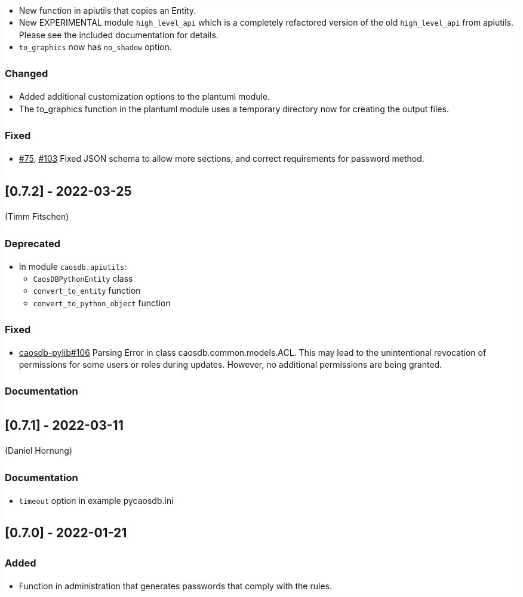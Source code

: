 - New function in apiutils that copies an Entity.
- New EXPERIMENTAL module `high_level_api` which is a completely refactored version of
  the old `high_level_api` from apiutils. Please see the included documentation for details.
- `to_graphics` now has  `no_shadow` option.

### Changed ###

- Added additional customization options to the plantuml module.
- The to_graphics function in the plantuml module uses a temporary directory now for creating the output files.

### Fixed ###

* [#75](https://gitlab.indiscale.com/caosdb/src/caosdb-pylib/-/issues/75), [#103](https://gitlab.indiscale.com/caosdb/src/caosdb-pylib/-/issues/103) Fixed JSON schema to allow more sections, and correct requirements for
  password method.

## [0.7.2] - 2022-03-25 ##
(Timm Fitschen)

### Deprecated ###

* In module `caosdb.apiutils`:
  * `CaosDBPythonEntity` class
  * `convert_to_entity` function
  * `convert_to_python_object` function

### Fixed ###

* [caosdb-pylib#106](https://gitlab.indiscale.com/caosdb/src/caosdb-pylib/-/issues/106)
  Parsing Error in class caosdb.common.models.ACL. This may lead to the
  unintentional revocation of permissions for some users or roles during
  updates. However, no additional permissions are being granted.

### Documentation ###

## [0.7.1] - 2022-03-11 ##
(Daniel Hornung)

### Documentation ###

- `timeout` option in example pycaosdb.ini

## [0.7.0] - 2022-01-21 ##

### Added ###

- Function in administration that generates passwords that comply with the rules.
